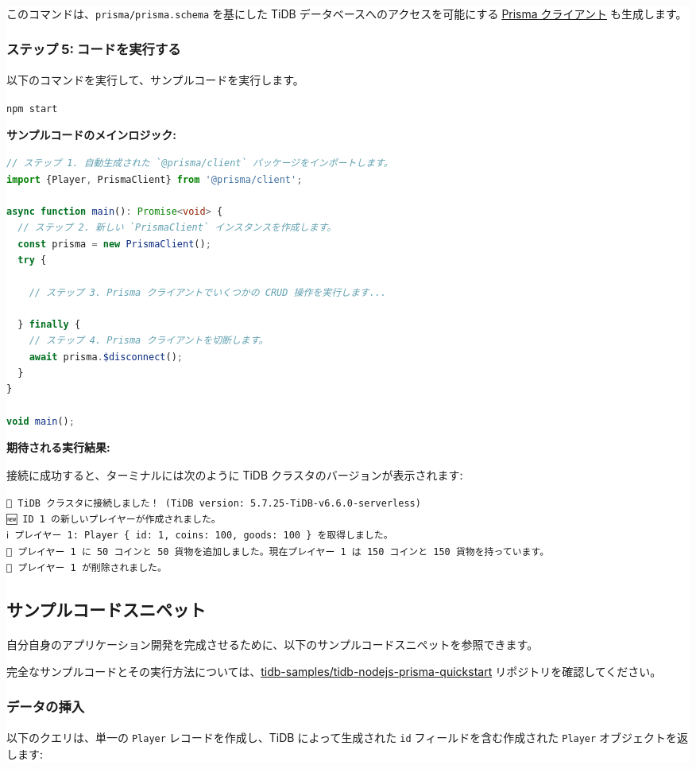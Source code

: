 このコマンドは、`prisma/prisma.schema` を基にした TiDB データベースへのアクセスを可能にする [Prisma クライアント](https://www.prisma.io/docs/concepts/components/prisma-client) も生成します。

### ステップ 5: コードを実行する

以下のコマンドを実行して、サンプルコードを実行します。

```shell
npm start
```

**サンプルコードのメインロジック:**

```typescript
// ステップ 1. 自動生成された `@prisma/client` パッケージをインポートします。
import {Player, PrismaClient} from '@prisma/client';

async function main(): Promise<void> {
  // ステップ 2. 新しい `PrismaClient` インスタンスを作成します。
  const prisma = new PrismaClient();
  try {

    // ステップ 3. Prisma クライアントでいくつかの CRUD 操作を実行します...

  } finally {
    // ステップ 4. Prisma クライアントを切断します。
    await prisma.$disconnect();
  }
}

void main();
```

**期待される実行結果:**

接続に成功すると、ターミナルには次のように TiDB クラスタのバージョンが表示されます:

```
🔌 TiDB クラスタに接続しました！ (TiDB version: 5.7.25-TiDB-v6.6.0-serverless)
🆕 ID 1 の新しいプレイヤーが作成されました。
ℹ️ プレイヤー 1: Player { id: 1, coins: 100, goods: 100 } を取得しました。
🔢 プレイヤー 1 に 50 コインと 50 貨物を追加しました。現在プレイヤー 1 は 150 コインと 150 貨物を持っています。
🚮 プレイヤー 1 が削除されました。
```

## サンプルコードスニペット

自分自身のアプリケーション開発を完成させるために、以下のサンプルコードスニペットを参照できます。

完全なサンプルコードとその実行方法については、[tidb-samples/tidb-nodejs-prisma-quickstart](https://github.com/tidb-samples/tidb-nodejs-prisma-quickstart) リポジトリを確認してください。

### データの挿入

以下のクエリは、単一の `Player` レコードを作成し、TiDB によって生成された `id` フィールドを含む作成された `Player` オブジェクトを返します:
